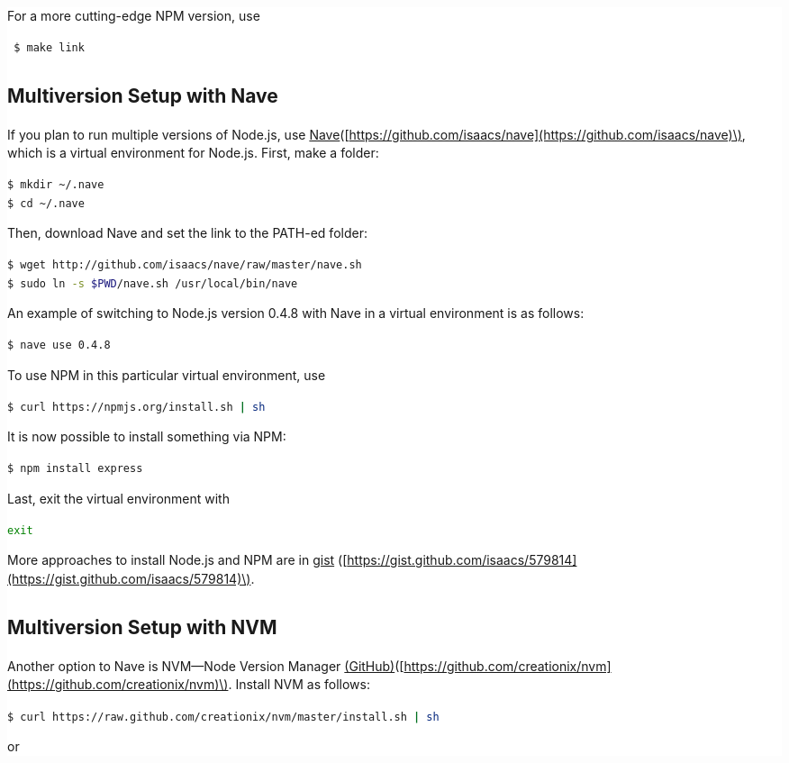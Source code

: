    For a more cutting-edge NPM version, use

   ```sh
    $ make link
   ```

## Multiversion Setup with Nave

If you plan to run multiple versions of Node.js, use [Nave](https://github.com/isaacs/nave)\([https://github.com/isaacs/nave](https://github.com/isaacs/nave)\), which is a virtual environment for Node.js. First, make a folder:

```sh
$ mkdir ~/.nave
$ cd ~/.nave
```

Then, download Nave and set the link to the PATH-ed folder:

```sh
$ wget http://github.com/isaacs/nave/raw/master/nave.sh
$ sudo ln -s $PWD/nave.sh /usr/local/bin/nave
```

An example of switching to Node.js version 0.4.8 with Nave in a virtual environment is as follows:

```sh
$ nave use 0.4.8
```

To use NPM in this particular virtual environment, use

```sh
$ curl https://npmjs.org/install.sh | sh
```

It is now possible to install something via NPM:

```sh
$ npm install express
```

Last, exit the virtual environment with

```sh
exit
```

More approaches to install Node.js and NPM are in [gist](https://gist.github.com/isaacs/579814) \([https://gist.github.com/isaacs/579814](https://gist.github.com/isaacs/579814)\).

## Multiversion Setup with NVM

Another option to Nave is NVM—Node Version Manager [\(GitHub\)](https://github.com/creationix/nvm)\([https://github.com/creationix/nvm](https://github.com/creationix/nvm)\). Install NVM as follows:

```sh
$ curl https://raw.github.com/creationix/nvm/master/install.sh | sh
```

or
